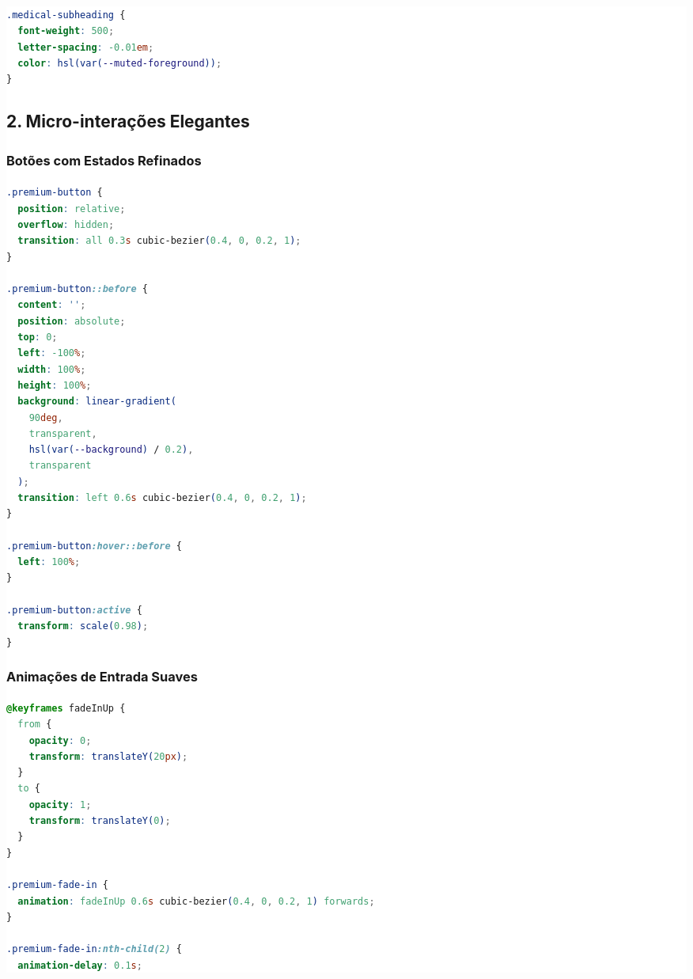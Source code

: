 ```css
.medical-subheading {
  font-weight: 500;
  letter-spacing: -0.01em;
  color: hsl(var(--muted-foreground));
}
```

## 2. **Micro-interações Elegantes**

### **Botões com Estados Refinados**

```css
.premium-button {
  position: relative;
  overflow: hidden;
  transition: all 0.3s cubic-bezier(0.4, 0, 0.2, 1);
}

.premium-button::before {
  content: '';
  position: absolute;
  top: 0;
  left: -100%;
  width: 100%;
  height: 100%;
  background: linear-gradient(
    90deg,
    transparent,
    hsl(var(--background) / 0.2),
    transparent
  );
  transition: left 0.6s cubic-bezier(0.4, 0, 0.2, 1);
}

.premium-button:hover::before {
  left: 100%;
}

.premium-button:active {
  transform: scale(0.98);
}
```

### **Animações de Entrada Suaves**

```css
@keyframes fadeInUp {
  from {
    opacity: 0;
    transform: translateY(20px);
  }
  to {
    opacity: 1;
    transform: translateY(0);
  }
}

.premium-fade-in {
  animation: fadeInUp 0.6s cubic-bezier(0.4, 0, 0.2, 1) forwards;
}

.premium-fade-in:nth-child(2) {
  animation-delay: 0.1s;
```